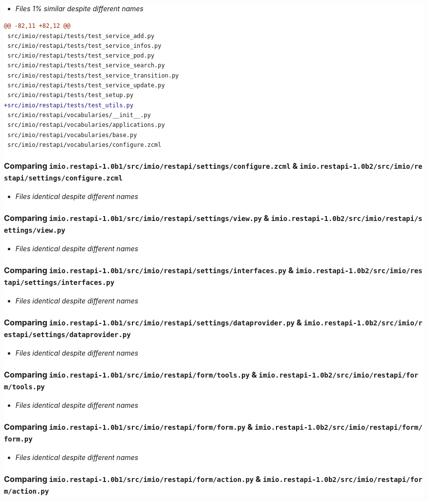  * *Files 1% similar despite different names*

```diff
@@ -82,11 +82,12 @@
 src/imio/restapi/tests/test_service_add.py
 src/imio/restapi/tests/test_service_infos.py
 src/imio/restapi/tests/test_service_pod.py
 src/imio/restapi/tests/test_service_search.py
 src/imio/restapi/tests/test_service_transition.py
 src/imio/restapi/tests/test_service_update.py
 src/imio/restapi/tests/test_setup.py
+src/imio/restapi/tests/test_utils.py
 src/imio/restapi/vocabularies/__init__.py
 src/imio/restapi/vocabularies/applications.py
 src/imio/restapi/vocabularies/base.py
 src/imio/restapi/vocabularies/configure.zcml
```

### Comparing `imio.restapi-1.0b1/src/imio/restapi/settings/configure.zcml` & `imio.restapi-1.0b2/src/imio/restapi/settings/configure.zcml`

 * *Files identical despite different names*

### Comparing `imio.restapi-1.0b1/src/imio/restapi/settings/view.py` & `imio.restapi-1.0b2/src/imio/restapi/settings/view.py`

 * *Files identical despite different names*

### Comparing `imio.restapi-1.0b1/src/imio/restapi/settings/interfaces.py` & `imio.restapi-1.0b2/src/imio/restapi/settings/interfaces.py`

 * *Files identical despite different names*

### Comparing `imio.restapi-1.0b1/src/imio/restapi/settings/dataprovider.py` & `imio.restapi-1.0b2/src/imio/restapi/settings/dataprovider.py`

 * *Files identical despite different names*

### Comparing `imio.restapi-1.0b1/src/imio/restapi/form/tools.py` & `imio.restapi-1.0b2/src/imio/restapi/form/tools.py`

 * *Files identical despite different names*

### Comparing `imio.restapi-1.0b1/src/imio/restapi/form/form.py` & `imio.restapi-1.0b2/src/imio/restapi/form/form.py`

 * *Files identical despite different names*

### Comparing `imio.restapi-1.0b1/src/imio/restapi/form/action.py` & `imio.restapi-1.0b2/src/imio/restapi/form/action.py`
